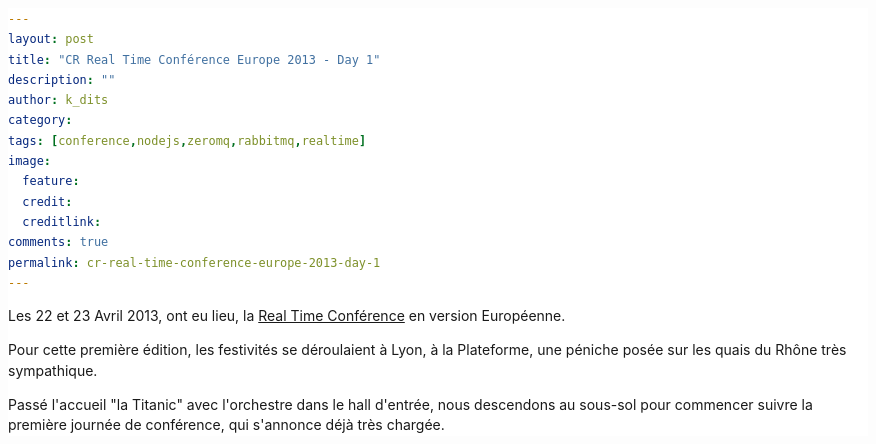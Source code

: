```yaml
---
layout: post
title: "CR Real Time Conférence Europe 2013 - Day 1"
description: ""
author: k_dits
category: 
tags: [conference,nodejs,zeromq,rabbitmq,realtime]
image:
  feature: 
  credit: 
  creditlink: 
comments: true  
permalink: cr-real-time-conference-europe-2013-day-1
---
```


Les 22 et 23 Avril 2013, ont eu lieu, la [Real Time Conférence](https://realtimeconf.eu/) en version Européenne.

Pour cette première édition, les festivités se déroulaient à Lyon, à la Plateforme, une péniche posée sur les quais du Rhône très sympathique.

Passé l'accueil "la Titanic" avec l'orchestre dans le hall d'entrée, nous descendons au sous-sol pour commencer suivre la première journée de conférence, qui s'annonce déjà très chargée.


